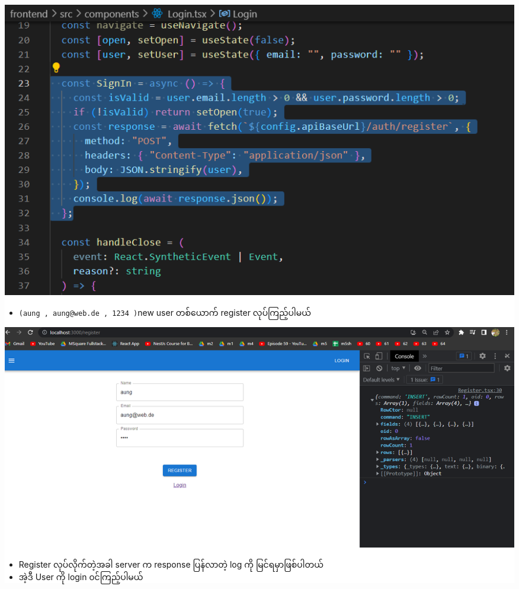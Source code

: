 ![enter image description here](https://github.com/Aungmyanmar32/msquare-m5-summaries/blob/main/Screenshot%202023-05-14%20144559.png?raw=true)

- `(aung , aung@web.de , 1234 )`new user တစ်ယောက် register လုပ်ကြည့်ပါမယ်

![enter image description here](https://github.com/Aungmyanmar32/msquare-m5-summaries/blob/main/Screenshot%202023-05-14%20144902.png?raw=true)

- Register လုပ်လိုက်တဲ့အခါ server က response ပြန်လာတဲ့ log ကို မြင်ရမှာဖြစ်ပါတယ်
- အဲ့ဒီ User ကို login ၀င်ကြည့်ပါမယ်
